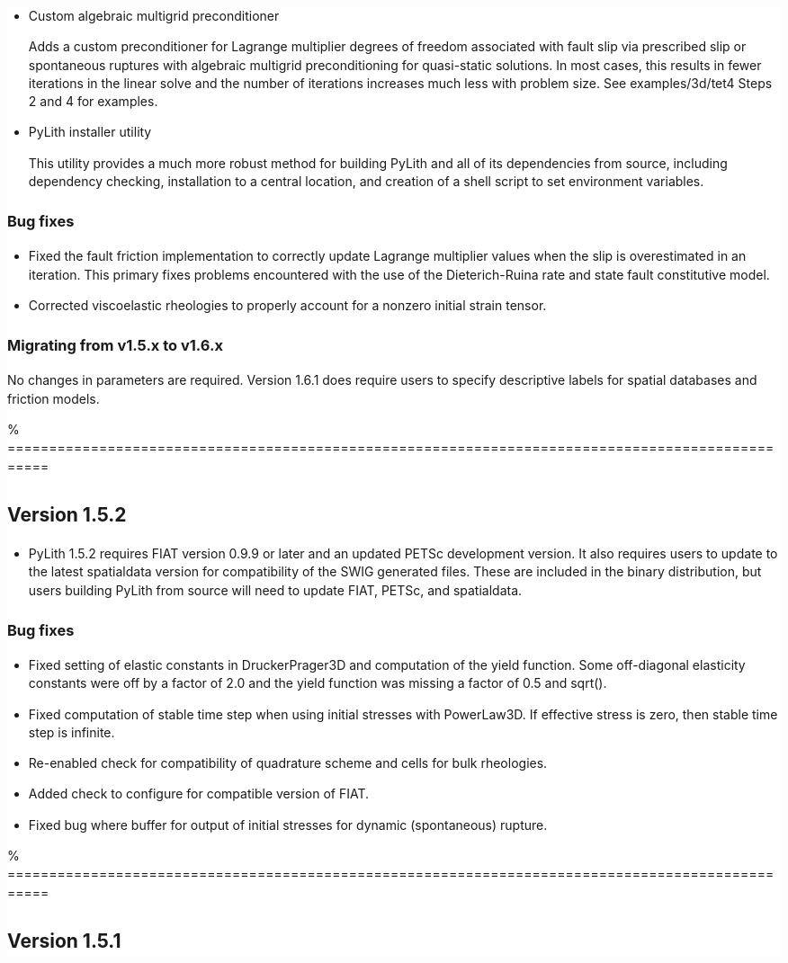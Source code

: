 * Custom algebraic multigrid preconditioner

  Adds a custom preconditioner for Lagrange multiplier degrees of freedom associated with fault slip via prescribed slip or spontaneous ruptures with algebraic multigrid preconditioning for quasi-static solutions. In most cases, this results in fewer iterations in the linear solve and the number of iterations increases much less with problem size. See examples/3d/tet4 Steps 2 and 4 for examples.

* PyLith installer utility

  This utility provides a much more robust method for building PyLith and all of its dependencies from source, including dependency checking, installation to a central location, and creation of a shell script to set environment variables.

### Bug fixes

* Fixed the fault friction implementation to correctly update Lagrange multiplier values when the slip is overestimated in an iteration. This primary fixes problems encountered with the use of the Dieterich-Ruina rate and state fault constitutive model.

* Corrected viscoelastic rheologies to properly account for a nonzero initial strain tensor.


### Migrating from v1.5.x to v1.6.x

No changes in parameters are required. Version 1.6.1 does require users to specify descriptive labels for spatial databases and friction models.


% =================================================================================================

## Version 1.5.2

* PyLith 1.5.2 requires FIAT version 0.9.9 or later and an updated PETSc development version. It also requires users to update to the latest spatialdata version for compatibility of the SWIG generated files. These are included in the binary distribution, but users building PyLith from source will need to update FIAT, PETSc, and spatialdata.

### Bug fixes

* Fixed setting of elastic constants in DruckerPrager3D and computation of the yield function. Some off-diagonal elasticity constants were off by a factor of 2.0 and the yield function was missing a factor of 0.5 and sqrt().

* Fixed computation of stable time step when using initial stresses with PowerLaw3D. If effective stress is zero, then stable time step is infinite.

* Re-enabled check for compatibility of quadrature scheme and cells for bulk rheologies.

* Added check to configure for compatible version of FIAT.

* Fixed bug where buffer for output of initial stresses for dynamic (spontaneous) rupture.


% =================================================================================================

## Version 1.5.1
